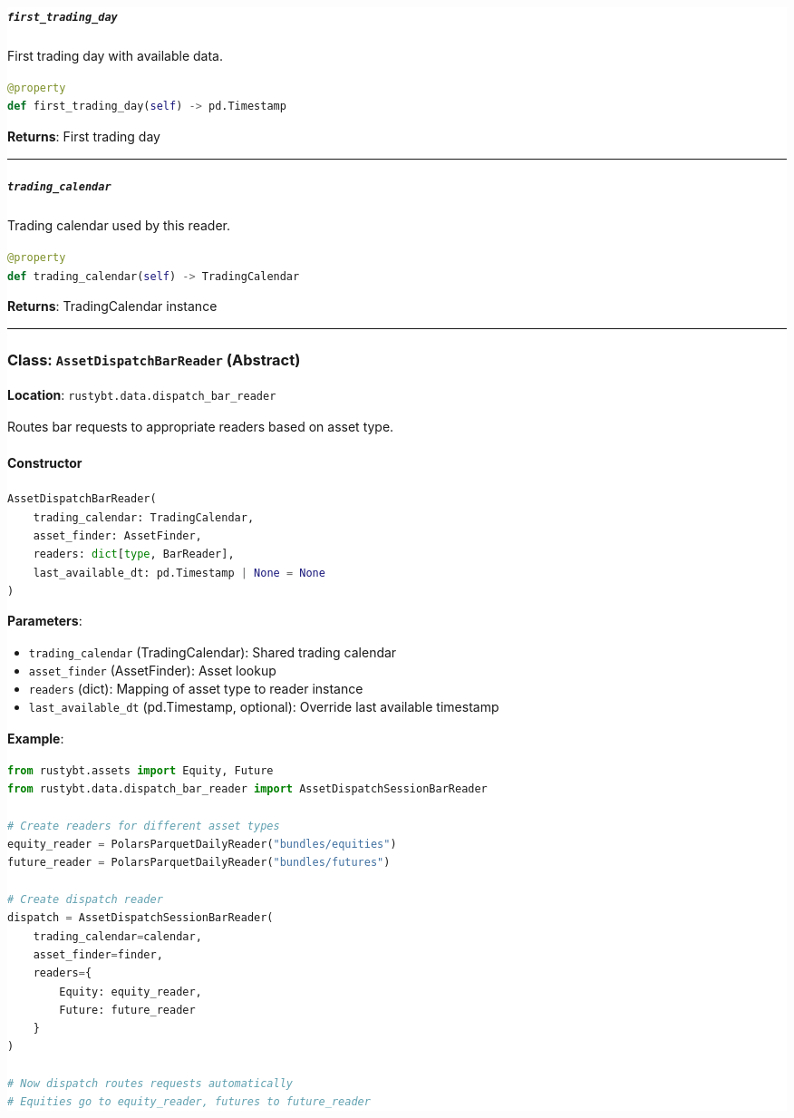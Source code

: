 ##### `first_trading_day`

First trading day with available data.

```python
@property
def first_trading_day(self) -> pd.Timestamp
```

**Returns**: First trading day

---

##### `trading_calendar`

Trading calendar used by this reader.

```python
@property
def trading_calendar(self) -> TradingCalendar
```

**Returns**: TradingCalendar instance

---

### Class: `AssetDispatchBarReader` (Abstract)

**Location**: `rustybt.data.dispatch_bar_reader`

Routes bar requests to appropriate readers based on asset type.

#### Constructor

```python
AssetDispatchBarReader(
    trading_calendar: TradingCalendar,
    asset_finder: AssetFinder,
    readers: dict[type, BarReader],
    last_available_dt: pd.Timestamp | None = None
)
```

**Parameters**:
- `trading_calendar` (TradingCalendar): Shared trading calendar
- `asset_finder` (AssetFinder): Asset lookup
- `readers` (dict): Mapping of asset type to reader instance
- `last_available_dt` (pd.Timestamp, optional): Override last available timestamp

**Example**:
```python
from rustybt.assets import Equity, Future
from rustybt.data.dispatch_bar_reader import AssetDispatchSessionBarReader

# Create readers for different asset types
equity_reader = PolarsParquetDailyReader("bundles/equities")
future_reader = PolarsParquetDailyReader("bundles/futures")

# Create dispatch reader
dispatch = AssetDispatchSessionBarReader(
    trading_calendar=calendar,
    asset_finder=finder,
    readers={
        Equity: equity_reader,
        Future: future_reader
    }
)

# Now dispatch routes requests automatically
# Equities go to equity_reader, futures to future_reader
```